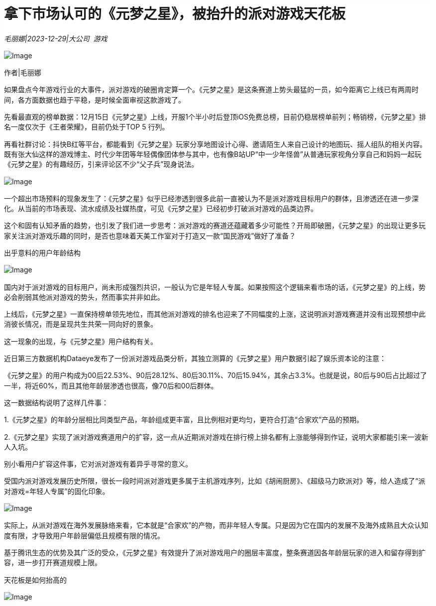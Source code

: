 # 拿下市场认可的《元梦之星》，被抬升的派对游戏天花板

*毛丽娜|2023-12-29|大公司 
                                                游戏*

![Image](https://mmbiz.qpic.cn/mmbiz_jpg/UgtzVuzhFd4o9PDJqLrZE2tibT1DAs22ThcXaKn71ld1eDtfAvWHByQ1yRHlRLZO83rGKVeVSTeDGRqlLWxgeSw/640?wx_fmt=jpeg&from=appmsg&wxfrom=5&wx_lazy=1&wx_co=1)

作者|毛丽娜

如果盘点今年游戏行业的大事件，派对游戏的破圈肯定算一个。《元梦之星》是这条赛道上势头最猛的一员，如今距离它上线已有两周时间，各方面数据也趋于平稳，是时候全面审视这款游戏了。

先看最直观的榜单数据：12月15日《元梦之星》上线，开服1个半小时后登顶iOS免费总榜，目前仍稳居榜单前列；畅销榜，《元梦之星》排名一度仅次于《王者荣耀》，目前仍处于TOP 5 行列。

再看社群讨论：抖快B红等平台，都能看到《元梦之星》玩家分享地图设计心得、邀请陌生人来自己设计的地图玩、摇人组队的相关内容。既有张大仙这样的游戏博主、时代少年团等年轻偶像团体参与其中，也有像B站UP“中一少年怪兽”从普通玩家视角分享自己和妈妈一起玩《元梦之星》的有趣经历，引来评论区不少“父子兵”现身说法。

![Image](https://mmbiz.qpic.cn/mmbiz_png/UgtzVuzhFd4o9PDJqLrZE2tibT1DAs22TIzPKKApribhiaU1la6PBQ3icBXlelbKIcPicjv5bvviaVmiaAzaaVp5GUwPQ/640?wx_fmt=png&wxfrom=5&wx_lazy=1&wx_co=1)

一个超出市场预料的现象发生了：《元梦之星》似乎已经渗透到很多此前一直被认为不是派对游戏目标用户的群体，且渗透还在进一步深化。从当前的市场表现、流水成绩及社媒热度，可见《元梦之星》已经初步打破派对游戏的品类边界。

这个和固有认知矛盾的趋势，也引发了我们进一步思考：派对游戏的赛道还蕴藏着多少可能性？开局即破圈，《元梦之星》的出现让更多玩家关注派对游戏乐趣的同时，是否也意味着天美工作室对于打造又一款“国民游戏”做好了准备？

出乎意料的用户年龄结构

![Image](https://mmbiz.qpic.cn/mmbiz_png/jNZszpkibXx8r0eeusveAtyj98pKeBEz7tMuAmiadsyvAk4l30TZvmgP03RGX0iaosuL5yVawsdblYqeWUcOTHYoQ/640?wx_fmt=png&wxfrom=5&wx_lazy=1&wx_co=1)

国内对于派对游戏的目标用户，尚未形成强烈共识，一般认为它是年轻人专属。如果按照这个逻辑来看市场的话，《元梦之星》的上线，势必会削弱其他派对游戏的势头，然而事实并非如此。

上线后，《元梦之星》一直保持榜单领先地位，而其他派对游戏的排名也迎来了不同幅度的上涨，这说明派对游戏赛道并没有出现预想中此消彼长情况，而是呈现共生共荣一同向好的景象。

这一现象的出现，与《元梦之星》用户结构有关。

近日第三方数据机构Dataeye发布了一份派对游戏品类分析，其独立测算的《元梦之星》用户数据引起了娱乐资本论的注意：

《元梦之星》的用户构成为00后22.53%、90后28.12%、80后30.11%、70后15.94%，其余占3.3%。也就是说，80后与90后占比超过了一半，将近60%，而且其他年龄层渗透也很高，像70后和00后群体。

这一数据结构说明了这样几件事：

1.《元梦之星》的年龄分层相比同类型产品，年龄组成更丰富，且比例相对更均匀，更符合打造“合家欢”产品的预期。

2.《元梦之星》实现了派对游戏赛道用户的扩容，这一点从近期派对游戏在排行榜上排名都有上涨能够得到作证，说明大家都能引来一波新人入坑。

别小看用户扩容这件事，它对派对游戏有着异乎寻常的意义。

受国内派对游戏发展历史所限，很长一段时间派对游戏更多属于主机游戏序列，比如《胡闹厨房》、《超级马力欧派对》等，给人造成了“派对游戏=年轻人专属”的固化印象。

![Image](https://mmbiz.qpic.cn/mmbiz_png/UgtzVuzhFd4o9PDJqLrZE2tibT1DAs22TPJ7rH0CgCqKq5fC27gyTB5BS9icZFFIqqXQkbpeibfjlz6vFW18lnLvg/640?wx_fmt=png&wxfrom=5&wx_lazy=1&wx_co=1)

实际上，从派对游戏在海外发展脉络来看，它本就是“合家欢”的产物，而非年轻人专属。只是因为它在国内的发展不及海外成熟且大众认知度有限，才导致用户年龄层偏低且规模有限的情况。

基于腾讯生态的优势及其广泛的受众，《元梦之星》有效提升了派对游戏用户的圈层丰富度，整条赛道因各年龄层玩家的进入和留存得到扩容，进一步打开赛道规模上限。

天花板是如何抬高的

![Image](https://mmbiz.qpic.cn/mmbiz_png/jNZszpkibXx8r0eeusveAtyj98pKeBEz7ejDSZf97dAE3mMYqSpwDp0blV0YsOONibSOjLz8EycRV8uxj7xc8QIg/640?wx_fmt=png&wxfrom=5&wx_lazy=1&wx_co=1)
